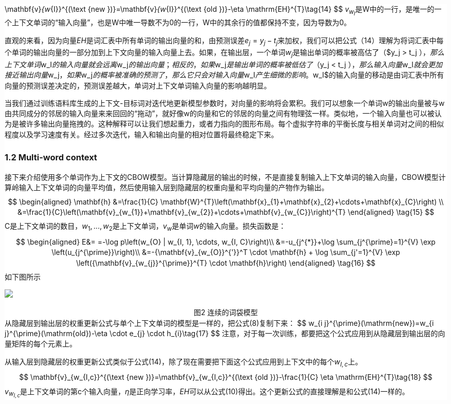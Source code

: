 \mathbf{v}_{w_{I}}^{(\text {new })}=\mathbf{v}_{w_{I}}^{(\text {old })}-\eta \mathrm{EH}^{T}\tag{14}
$$
$v_{w_I}$是W中的一行，是唯一的一个上下文单词的“输入向量”，也是W中唯一导数不为0的一行，W中的其余行的值都保持不变，因为导数为0。

直观的来看，因为向量$EH$是词汇表中所有单词的输出向量的和，由预测误差$e_j=y_j-t_j$来加权，我们可以把公式（14）理解为将词汇表中每个单词的输出向量的一部分加到上下文向量的输入向量上去。如果，在输出层，一个单词$w_j$是输出单词的概率被高估了（$y_j > t_j $），那么上下文单词$w_I$的输入向量就会远离$w_j$的输出向量；相反的，如果$w_j$是输出单词的概率被低估了（$y_j < t_j $），那么输入向量$w_I$就会更加接近输出向量$w_j$，如果$w_j$的概率被准确的预测了，那么它只会对输入向量$w_I$产生细微的影响。$w_I$的输入向量的移动是由词汇表中所有向量的预测误差决定的，预测误差越大，单词对上下文单词输入向量的影响越明显。

当我们通过训练语料库生成的上下文-目标词对迭代地更新模型参数时，对向量的影响将会累积。我们可以想象一个单词w的输出向量被与w由共同成分的邻居的输入向量来来回回的“拖动”，就好像w的向量和它的邻居的向量之间有物理弦一样。类似地，一个输入向量也可以被认为是被许多输出向量拖拽的。这种解释可以让我们想起重力，或者力指向的图形布局。每个虚拟字符串的平衡长度与相关单词对之间的相似程度以及学习速度有关。经过多次迭代，输入和输出向量的相对位置将最终稳定下来。

### 1.2 Multi-word context

接下来介绍使用多个单词作为上下文的CBOW模型。当计算隐藏层的输出的时候，不是直接复制输入上下文单词的输入向量，CBOW模型计算岭输入上下文单词的向量平均值，然后使用输入层到隐藏层的权重向量和平均向量的产物作为输出。
$$
\begin{aligned}
\mathbf{h} &=\frac{1}{C} \mathbf{W}^{T}\left(\mathbf{x}_{1}+\mathbf{x}_{2}+\cdots+\mathbf{x}_{C}\right) \\
&=\frac{1}{C}\left(\mathbf{v}_{w_{1}}+\mathbf{v}_{w_{2}}+\cdots+\mathbf{v}_{w_{C}}\right)^{T}
\end{aligned}
\tag{15}
$$
C是上下文单词的数目，$w_1,...,w_2$是上下文单词，$v_w$是单词$w$的输入向量。损失函数是：
$$
\begin{aligned}
E&= =-\log p\left(w_{O} | w_{I, 1}, \cdots, w_{I, C}\right)\\
&=-u_{j^{*}}+\log \sum_{j^{\prime}=1}^{V} \exp \left(u_{j^{\prime}}\right)\\
&=-{\mathbf{v}_{w_{O}}^{'}}^T \cdot \mathbf{h} + \log \sum_{j'=1}^{V} \exp \left({\mathbf{v}_{w_{j}}^{\prime}}^{T} \cdot \mathbf{h}\right)
\end{aligned}
\tag{16}
$$
如下图所示

![](http://img.wanghaojun.cn//img/20200310095823.png)

<center>图2 连续的词袋模型</center>
从隐藏层到输出层的权重更新公式与单个上下文单词的模型是一样的，把公式(8)复制下来：
$$
w_{i j}^{\prime}(\mathrm{new})=w_{i j}^{\prime}(\mathrm{old})-\eta \cdot e_{j} \cdot h_{i}\tag{17}
$$
注意，对于每一次训练，都要把这个公式应用到从隐藏层到输出层的向量矩阵的每个元素上。

从输入层到隐藏层的权重更新公式类似于公式(14)，除了现在需要把下面这个公式应用到上下文中的每个$w_{I,c}$上。
$$
\mathbf{v}_{w_{I,c}}^{(\text {new })}=\mathbf{v}_{w_{I,c}}^{(\text {old })}-\frac{1}{C} \eta \mathrm{EH}^{T}\tag{18}
$$
$v_{w_{I,c}}$是上下文单词的第c个输入向量，$\eta$是正向学习率，$EH$可以从公式(10)得出。这个更新公式的直接理解是和公式(14)一样的。
